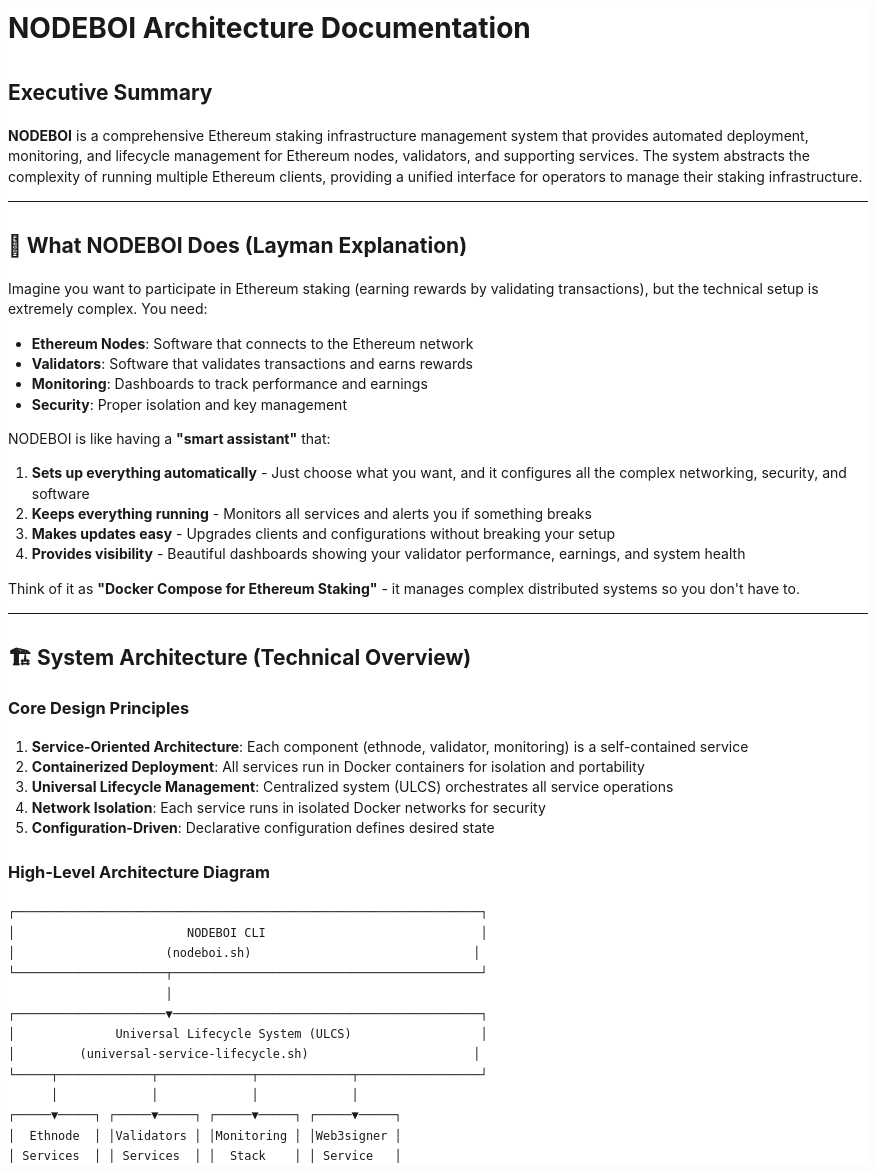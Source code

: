 # NODEBOI Architecture Documentation

## Executive Summary

**NODEBOI** is a comprehensive Ethereum staking infrastructure management system that provides automated deployment, monitoring, and lifecycle management for Ethereum nodes, validators, and supporting services. The system abstracts the complexity of running multiple Ethereum clients, providing a unified interface for operators to manage their staking infrastructure.

---

## 🎯 What NODEBOI Does (Layman Explanation)

Imagine you want to participate in Ethereum staking (earning rewards by validating transactions), but the technical setup is extremely complex. You need:

- **Ethereum Nodes**: Software that connects to the Ethereum network
- **Validators**: Software that validates transactions and earns rewards  
- **Monitoring**: Dashboards to track performance and earnings
- **Security**: Proper isolation and key management

NODEBOI is like having a **"smart assistant"** that:
1. **Sets up everything automatically** - Just choose what you want, and it configures all the complex networking, security, and software
2. **Keeps everything running** - Monitors all services and alerts you if something breaks
3. **Makes updates easy** - Upgrades clients and configurations without breaking your setup
4. **Provides visibility** - Beautiful dashboards showing your validator performance, earnings, and system health

Think of it as **"Docker Compose for Ethereum Staking"** - it manages complex distributed systems so you don't have to.

---

## 🏗️ System Architecture (Technical Overview)

### Core Design Principles

1. **Service-Oriented Architecture**: Each component (ethnode, validator, monitoring) is a self-contained service
2. **Containerized Deployment**: All services run in Docker containers for isolation and portability
3. **Universal Lifecycle Management**: Centralized system (ULCS) orchestrates all service operations
4. **Network Isolation**: Each service runs in isolated Docker networks for security
5. **Configuration-Driven**: Declarative configuration defines desired state

### High-Level Architecture Diagram

```
┌─────────────────────────────────────────────────────────────────┐
│                        NODEBOI CLI                              │
│                     (nodeboi.sh)                               │
└─────────────────────┬───────────────────────────────────────────┘
                      │
┌─────────────────────▼───────────────────────────────────────────┐
│              Universal Lifecycle System (ULCS)                  │
│         (universal-service-lifecycle.sh)                       │
└─────┬─────────────┬─────────────┬─────────────┬─────────────────┘
      │             │             │             │
┌─────▼─────┐ ┌─────▼─────┐ ┌─────▼─────┐ ┌─────▼─────┐
│  Ethnode  │ │Validators │ │Monitoring │ │Web3signer │
│ Services  │ │ Services  │ │  Stack    │ │ Service   │
```